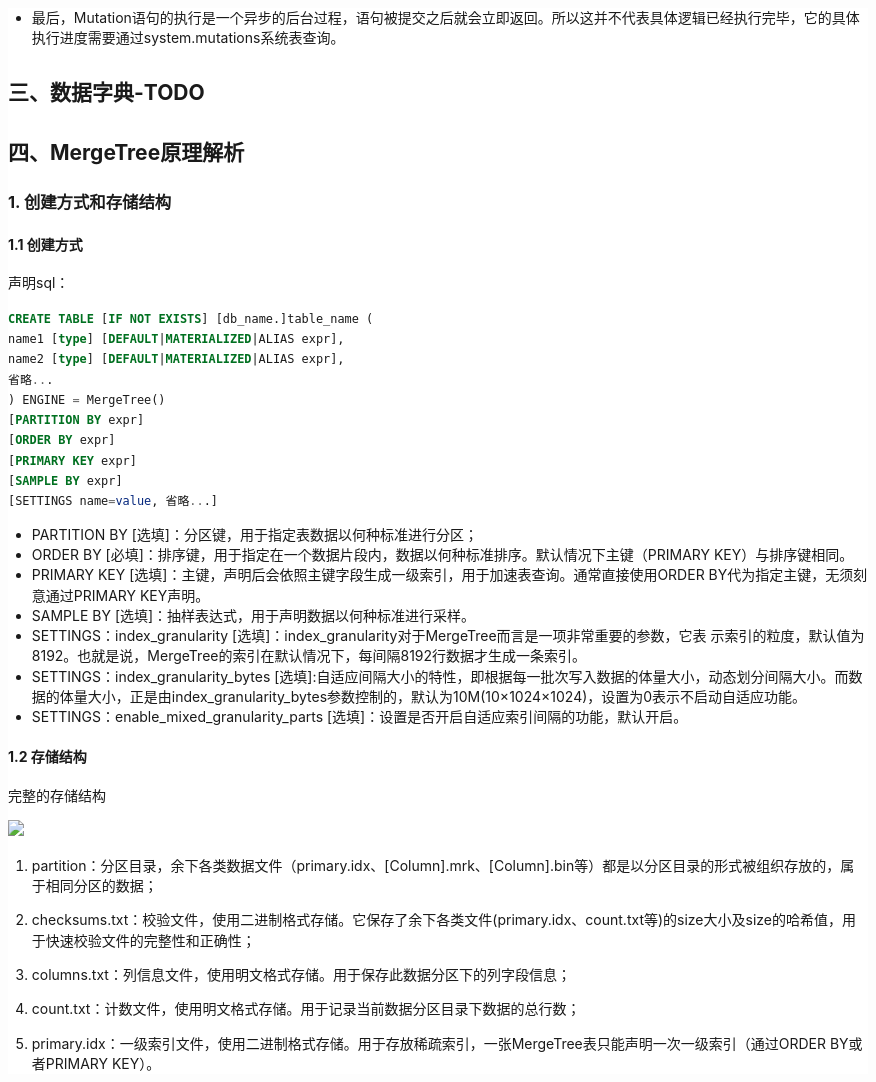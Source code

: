- 最后，Mutation语句的执行是一个异步的后台过程，语句被提交之后就会立即返回。所以这并不代表具体逻辑已经执行完毕，它的具体执行进度需要通过system.mutations系统表查询。



## 三、数据字典-TODO



## 四、MergeTree原理解析

### 1. 创建方式和存储结构

#### 1.1 创建方式

声明sql：

```sql
CREATE TABLE [IF NOT EXISTS] [db_name.]table_name (
name1 [type] [DEFAULT|MATERIALIZED|ALIAS expr],
name2 [type] [DEFAULT|MATERIALIZED|ALIAS expr],
省略...
) ENGINE = MergeTree()
[PARTITION BY expr]
[ORDER BY expr]
[PRIMARY KEY expr]
[SAMPLE BY expr]
[SETTINGS name=value, 省略...]
```

- PARTITION BY [选填]：分区键，用于指定表数据以何种标准进行分区；
- ORDER BY [必填]：排序键，用于指定在一个数据片段内，数据以何种标准排序。默认情况下主键（PRIMARY KEY）与排序键相同。
- PRIMARY KEY [选填]：主键，声明后会依照主键字段生成一级索引，用于加速表查询。通常直接使用ORDER BY代为指定主键，无须刻意通过PRIMARY KEY声明。
- SAMPLE BY [选填]：抽样表达式，用于声明数据以何种标准进行采样。
- SETTINGS：index_granularity [选填]：index_granularity对于MergeTree而言是一项非常重要的参数，它表
  示索引的粒度，默认值为8192。也就是说，MergeTree的索引在默认情况下，每间隔8192行数据才生成一条索引。
- SETTINGS：index_granularity_bytes [选填]:自适应间隔大小的特性，即根据每一批次写入数据的体量大小，动态划分间隔大小。而数据的体量大小，正是由index_granularity_bytes参数控制的，默认为10M(10×1024×1024)，设置为0表示不启动自适应功能。
- SETTINGS：enable_mixed_granularity_parts [选填]：设置是否开启自适应索引间隔的功能，默认开启。

#### 1.2 存储结构

完整的存储结构

![](https://resouce-long.oss-cn-hangzhou.aliyuncs.com/database/clickhouse/img/Snipaste_2022-03-16_17-18-59.png)

1. partition：分区目录，余下各类数据文件（primary.idx、[Column].mrk、[Column].bin等）都是以分区目录的形式被组织存放的，属于相同分区的数据；

2. checksums.txt：校验文件，使用二进制格式存储。它保存了余下各类文件(primary.idx、count.txt等)的size大小及size的哈希值，用于快速校验文件的完整性和正确性；

3. columns.txt：列信息文件，使用明文格式存储。用于保存此数据分区下的列字段信息；

4. count.txt：计数文件，使用明文格式存储。用于记录当前数据分区目录下数据的总行数；

5. primary.idx：一级索引文件，使用二进制格式存储。用于存放稀疏索引，一张MergeTree表只能声明一次一级索引（通过ORDER BY或者PRIMARY KEY）。
